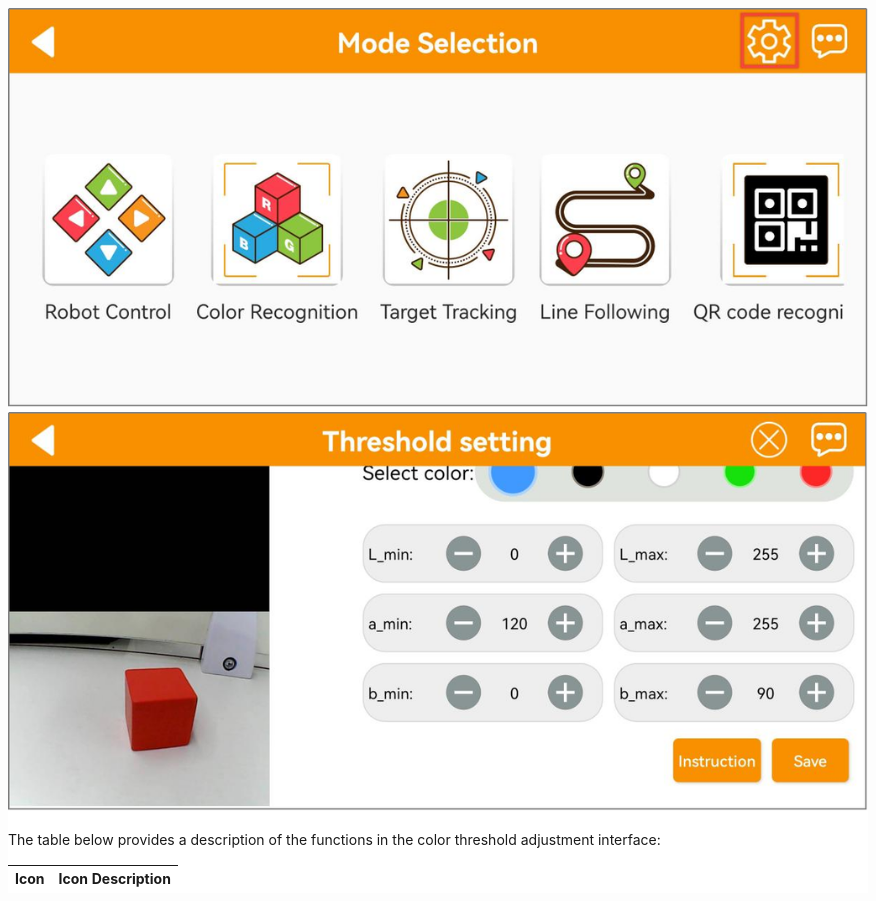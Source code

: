 <img src="../_static/media/chapter_2/section_3/media/image2.png" class="common_img" />

<img src="../_static/media/chapter_2/section_3/media/image3.png" class="common_img" />

The table below provides a description of the functions in the color threshold adjustment interface:

| **Icon** | **Icon Description** |
|----------|----------------------|